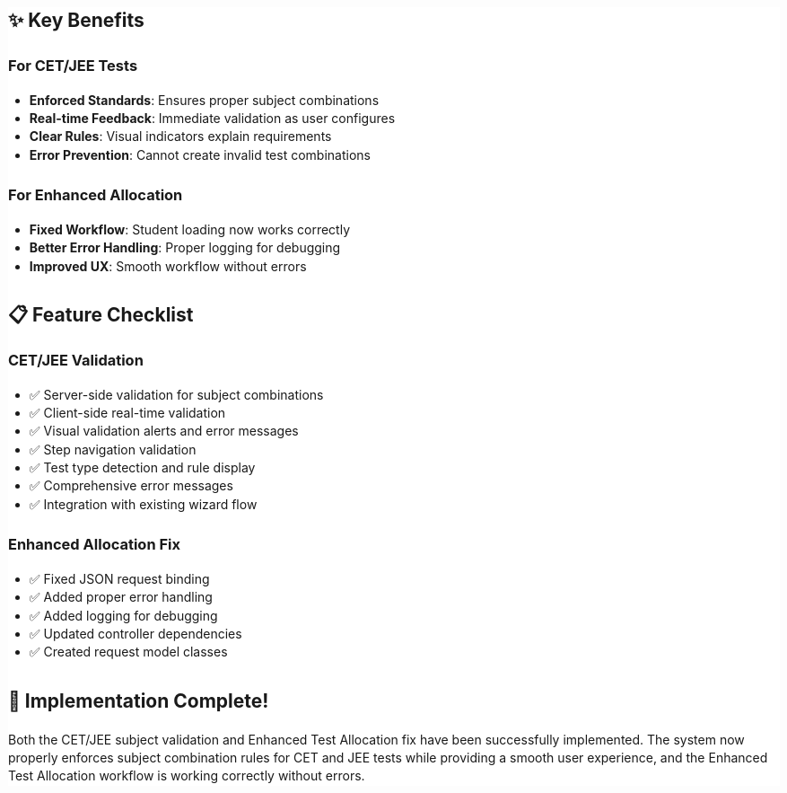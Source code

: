 ## ✨ Key Benefits

### **For CET/JEE Tests**
- **Enforced Standards**: Ensures proper subject combinations
- **Real-time Feedback**: Immediate validation as user configures
- **Clear Rules**: Visual indicators explain requirements
- **Error Prevention**: Cannot create invalid test combinations

### **For Enhanced Allocation**
- **Fixed Workflow**: Student loading now works correctly
- **Better Error Handling**: Proper logging for debugging
- **Improved UX**: Smooth workflow without errors

## 📋 Feature Checklist

### **CET/JEE Validation**
- ✅ Server-side validation for subject combinations
- ✅ Client-side real-time validation
- ✅ Visual validation alerts and error messages
- ✅ Step navigation validation
- ✅ Test type detection and rule display
- ✅ Comprehensive error messages
- ✅ Integration with existing wizard flow

### **Enhanced Allocation Fix**
- ✅ Fixed JSON request binding
- ✅ Added proper error handling
- ✅ Added logging for debugging
- ✅ Updated controller dependencies
- ✅ Created request model classes

## 🎉 Implementation Complete!

Both the CET/JEE subject validation and Enhanced Test Allocation fix have been successfully implemented. The system now properly enforces subject combination rules for CET and JEE tests while providing a smooth user experience, and the Enhanced Test Allocation workflow is working correctly without errors.
